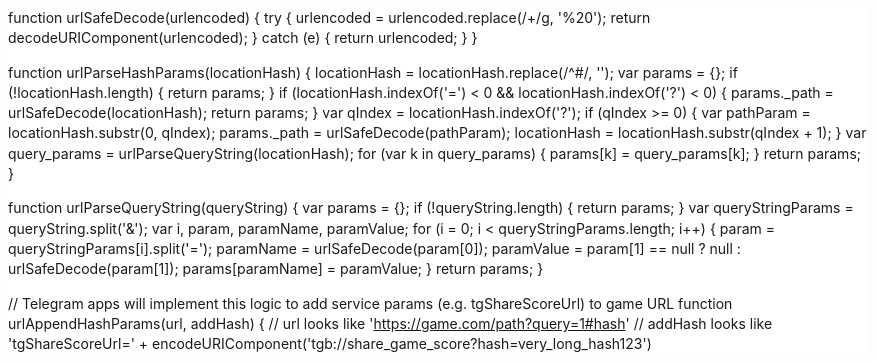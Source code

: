   function urlSafeDecode(urlencoded) {
    try {
      urlencoded = urlencoded.replace(/\+/g, '%20');
      return decodeURIComponent(urlencoded);
    } catch (e) {
      return urlencoded;
    }
  }

  function urlParseHashParams(locationHash) {
    locationHash = locationHash.replace(/^#/, '');
    var params = {};
    if (!locationHash.length) {
      return params;
    }
    if (locationHash.indexOf('=') < 0 && locationHash.indexOf('?') < 0) {
      params._path = urlSafeDecode(locationHash);
      return params;
    }
    var qIndex = locationHash.indexOf('?');
    if (qIndex >= 0) {
      var pathParam = locationHash.substr(0, qIndex);
      params._path = urlSafeDecode(pathParam);
      locationHash = locationHash.substr(qIndex + 1);
    }
    var query_params = urlParseQueryString(locationHash);
    for (var k in query_params) {
      params[k] = query_params[k];
    }
    return params;
  }

  function urlParseQueryString(queryString) {
    var params = {};
    if (!queryString.length) {
      return params;
    }
    var queryStringParams = queryString.split('&');
    var i, param, paramName, paramValue;
    for (i = 0; i < queryStringParams.length; i++) {
      param = queryStringParams[i].split('=');
      paramName = urlSafeDecode(param[0]);
      paramValue = param[1] == null ? null : urlSafeDecode(param[1]);
      params[paramName] = paramValue;
    }
    return params;
  }

  // Telegram apps will implement this logic to add service params (e.g. tgShareScoreUrl) to game URL
  function urlAppendHashParams(url, addHash) {
    // url looks like 'https://game.com/path?query=1#hash'
    // addHash looks like 'tgShareScoreUrl=' + encodeURIComponent('tgb://share_game_score?hash=very_long_hash123')
